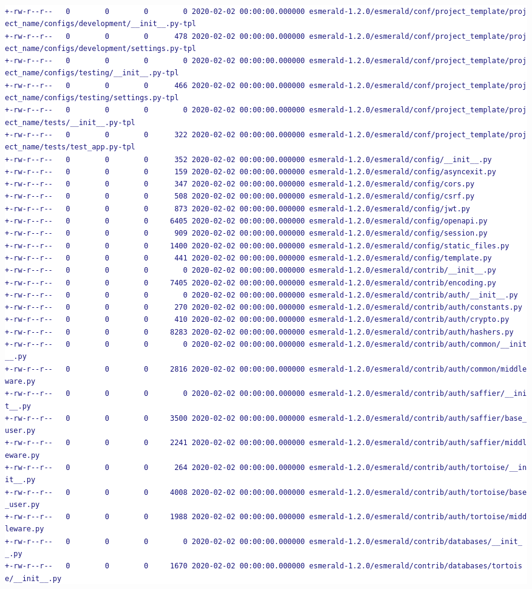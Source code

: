 ```diff
+-rw-r--r--   0        0        0        0 2020-02-02 00:00:00.000000 esmerald-1.2.0/esmerald/conf/project_template/project_name/configs/development/__init__.py-tpl
+-rw-r--r--   0        0        0      478 2020-02-02 00:00:00.000000 esmerald-1.2.0/esmerald/conf/project_template/project_name/configs/development/settings.py-tpl
+-rw-r--r--   0        0        0        0 2020-02-02 00:00:00.000000 esmerald-1.2.0/esmerald/conf/project_template/project_name/configs/testing/__init__.py-tpl
+-rw-r--r--   0        0        0      466 2020-02-02 00:00:00.000000 esmerald-1.2.0/esmerald/conf/project_template/project_name/configs/testing/settings.py-tpl
+-rw-r--r--   0        0        0        0 2020-02-02 00:00:00.000000 esmerald-1.2.0/esmerald/conf/project_template/project_name/tests/__init__.py-tpl
+-rw-r--r--   0        0        0      322 2020-02-02 00:00:00.000000 esmerald-1.2.0/esmerald/conf/project_template/project_name/tests/test_app.py-tpl
+-rw-r--r--   0        0        0      352 2020-02-02 00:00:00.000000 esmerald-1.2.0/esmerald/config/__init__.py
+-rw-r--r--   0        0        0      159 2020-02-02 00:00:00.000000 esmerald-1.2.0/esmerald/config/asyncexit.py
+-rw-r--r--   0        0        0      347 2020-02-02 00:00:00.000000 esmerald-1.2.0/esmerald/config/cors.py
+-rw-r--r--   0        0        0      508 2020-02-02 00:00:00.000000 esmerald-1.2.0/esmerald/config/csrf.py
+-rw-r--r--   0        0        0      873 2020-02-02 00:00:00.000000 esmerald-1.2.0/esmerald/config/jwt.py
+-rw-r--r--   0        0        0     6405 2020-02-02 00:00:00.000000 esmerald-1.2.0/esmerald/config/openapi.py
+-rw-r--r--   0        0        0      909 2020-02-02 00:00:00.000000 esmerald-1.2.0/esmerald/config/session.py
+-rw-r--r--   0        0        0     1400 2020-02-02 00:00:00.000000 esmerald-1.2.0/esmerald/config/static_files.py
+-rw-r--r--   0        0        0      441 2020-02-02 00:00:00.000000 esmerald-1.2.0/esmerald/config/template.py
+-rw-r--r--   0        0        0        0 2020-02-02 00:00:00.000000 esmerald-1.2.0/esmerald/contrib/__init__.py
+-rw-r--r--   0        0        0     7405 2020-02-02 00:00:00.000000 esmerald-1.2.0/esmerald/contrib/encoding.py
+-rw-r--r--   0        0        0        0 2020-02-02 00:00:00.000000 esmerald-1.2.0/esmerald/contrib/auth/__init__.py
+-rw-r--r--   0        0        0      270 2020-02-02 00:00:00.000000 esmerald-1.2.0/esmerald/contrib/auth/constants.py
+-rw-r--r--   0        0        0      410 2020-02-02 00:00:00.000000 esmerald-1.2.0/esmerald/contrib/auth/crypto.py
+-rw-r--r--   0        0        0     8283 2020-02-02 00:00:00.000000 esmerald-1.2.0/esmerald/contrib/auth/hashers.py
+-rw-r--r--   0        0        0        0 2020-02-02 00:00:00.000000 esmerald-1.2.0/esmerald/contrib/auth/common/__init__.py
+-rw-r--r--   0        0        0     2816 2020-02-02 00:00:00.000000 esmerald-1.2.0/esmerald/contrib/auth/common/middleware.py
+-rw-r--r--   0        0        0        0 2020-02-02 00:00:00.000000 esmerald-1.2.0/esmerald/contrib/auth/saffier/__init__.py
+-rw-r--r--   0        0        0     3500 2020-02-02 00:00:00.000000 esmerald-1.2.0/esmerald/contrib/auth/saffier/base_user.py
+-rw-r--r--   0        0        0     2241 2020-02-02 00:00:00.000000 esmerald-1.2.0/esmerald/contrib/auth/saffier/middleware.py
+-rw-r--r--   0        0        0      264 2020-02-02 00:00:00.000000 esmerald-1.2.0/esmerald/contrib/auth/tortoise/__init__.py
+-rw-r--r--   0        0        0     4008 2020-02-02 00:00:00.000000 esmerald-1.2.0/esmerald/contrib/auth/tortoise/base_user.py
+-rw-r--r--   0        0        0     1988 2020-02-02 00:00:00.000000 esmerald-1.2.0/esmerald/contrib/auth/tortoise/middleware.py
+-rw-r--r--   0        0        0        0 2020-02-02 00:00:00.000000 esmerald-1.2.0/esmerald/contrib/databases/__init__.py
+-rw-r--r--   0        0        0     1670 2020-02-02 00:00:00.000000 esmerald-1.2.0/esmerald/contrib/databases/tortoise/__init__.py
```